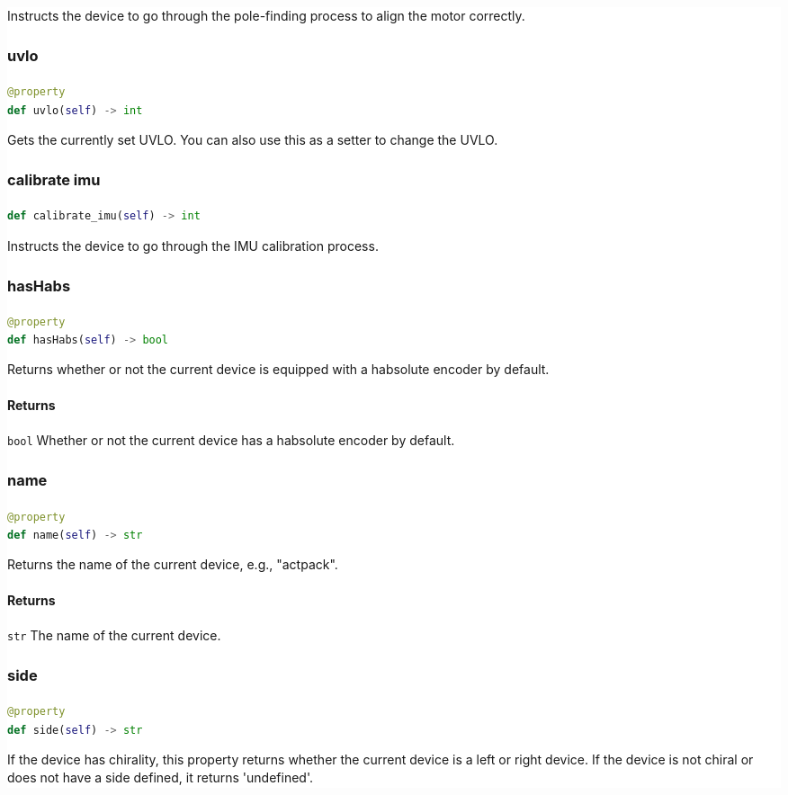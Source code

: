 Instructs the device to go through the pole-finding process to
align the motor correctly.


### uvlo
```python
@property
def uvlo(self) -> int
```
Gets the currently set UVLO. You can also use this as a setter to change the UVLO.


### calibrate imu
```python
def calibrate_imu(self) -> int
```

Instructs the device to go through the IMU calibration process.


### hasHabs
```python
@property
def hasHabs(self) -> bool
```

Returns whether or not the current device is equipped with a habsolute encoder
by default.

#### Returns
`bool`
    Whether or not the current device has a habsolute encoder by default.


### name
```python
@property
def name(self) -> str
```

Returns the name of the current device, e.g., "actpack".

#### Returns
`str`
    The name of the current device.


### side
```python
@property
def side(self) -> str
```

If the device has chirality, this property returns whether the current device is
a left or right device. If the device is not chiral or does not have a side defined,
it returns 'undefined'.
